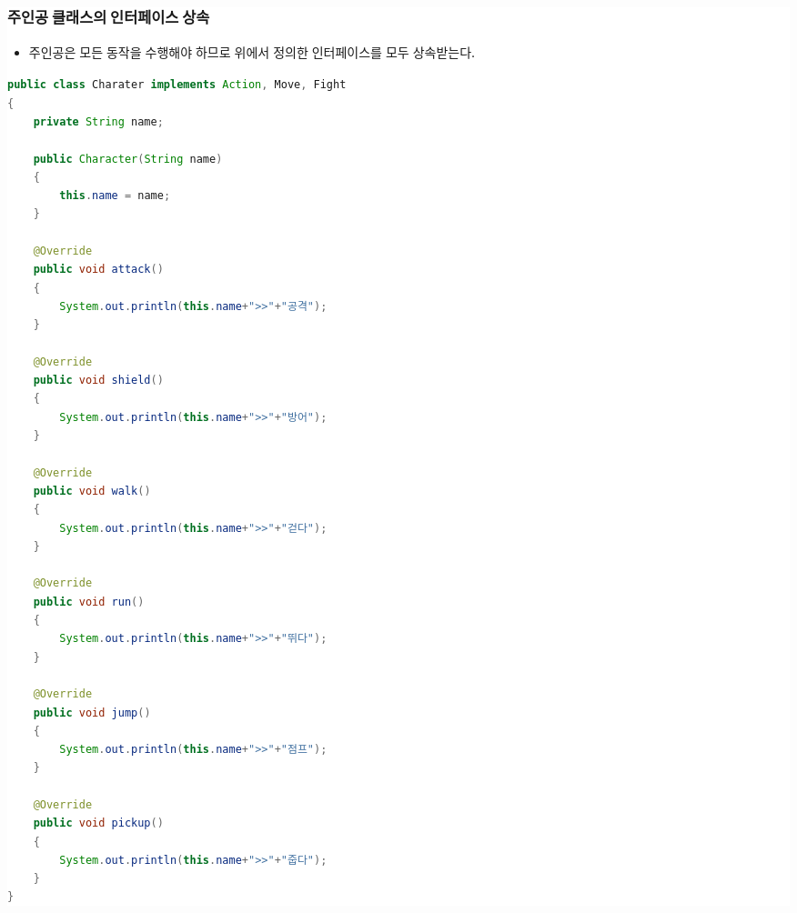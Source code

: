 ### 주인공 클래스의 인터페이스 상속

- 주인공은 모든 동작을 수행해야 하므로 위에서 정의한 인터페이스를 모두 상속받는다.

```java
public class Charater implements Action, Move, Fight
{
    private String name;

    public Character(String name)
    {
        this.name = name;
    }

    @Override
    public void attack()
    {
        System.out.println(this.name+">>"+"공격");
    }

    @Override
    public void shield()
    {
        System.out.println(this.name+">>"+"방어");
    }
    
    @Override
    public void walk()
    {
        System.out.println(this.name+">>"+"걷다");
    }

    @Override
    public void run()
    {
        System.out.println(this.name+">>"+"뛰다");
    }

    @Override
    public void jump()
    {
        System.out.println(this.name+">>"+"점프");
    }

    @Override
    public void pickup()
    {
        System.out.println(this.name+">>"+"줍다");
    }
}
```

